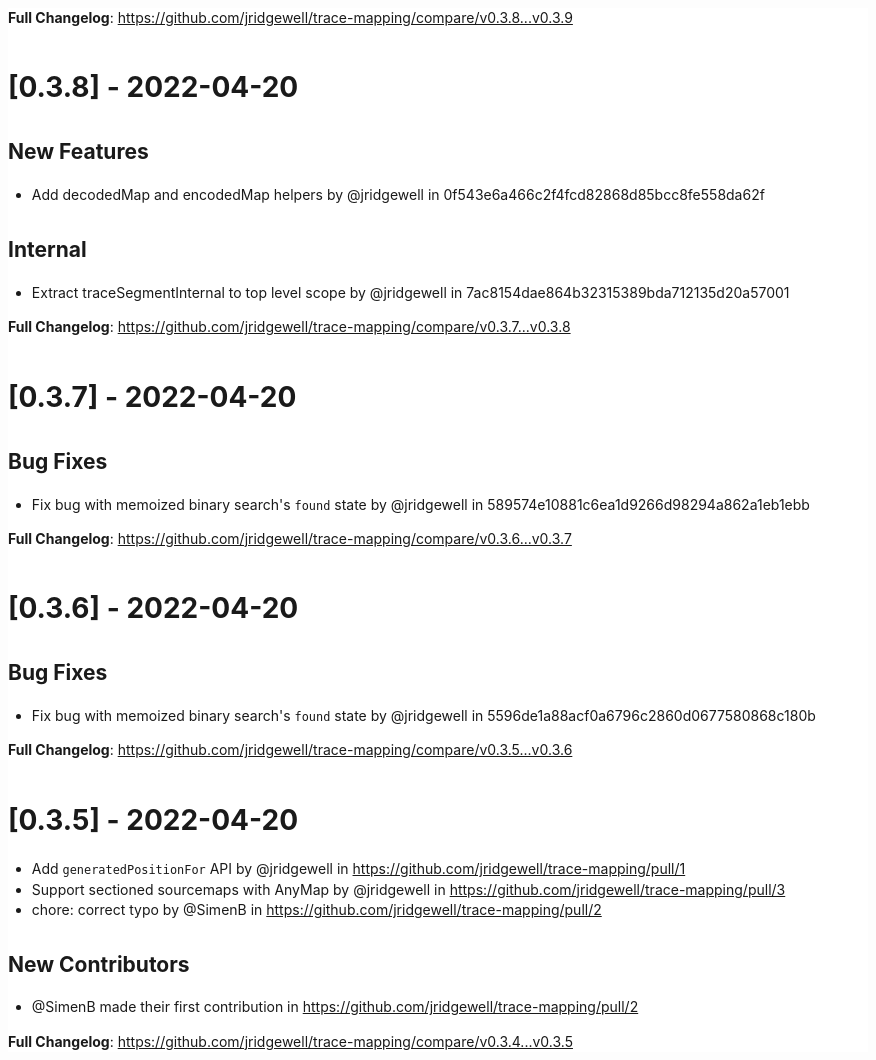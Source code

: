 **Full Changelog**: https://github.com/jridgewell/trace-mapping/compare/v0.3.8...v0.3.9

# [0.3.8] - 2022-04-20

## New Features

- Add decodedMap and encodedMap helpers by @jridgewell in 0f543e6a466c2f4fcd82868d85bcc8fe558da62f

## Internal

- Extract traceSegmentInternal to top level scope by @jridgewell in 7ac8154dae864b32315389bda712135d20a57001

**Full Changelog**: https://github.com/jridgewell/trace-mapping/compare/v0.3.7...v0.3.8

# [0.3.7] - 2022-04-20

## Bug Fixes

- Fix bug with memoized binary search's `found` state by @jridgewell in 589574e10881c6ea1d9266d98294a862a1eb1ebb

**Full Changelog**: https://github.com/jridgewell/trace-mapping/compare/v0.3.6...v0.3.7

# [0.3.6] - 2022-04-20

## Bug Fixes

- Fix bug with memoized binary search's `found` state by @jridgewell in 5596de1a88acf0a6796c2860d0677580868c180b

**Full Changelog**: https://github.com/jridgewell/trace-mapping/compare/v0.3.5...v0.3.6

# [0.3.5] - 2022-04-20

- Add `generatedPositionFor` API by @jridgewell in https://github.com/jridgewell/trace-mapping/pull/1
- Support sectioned sourcemaps with AnyMap by @jridgewell in https://github.com/jridgewell/trace-mapping/pull/3
- chore: correct typo by @SimenB in https://github.com/jridgewell/trace-mapping/pull/2

## New Contributors

- @SimenB made their first contribution in https://github.com/jridgewell/trace-mapping/pull/2

**Full Changelog**: https://github.com/jridgewell/trace-mapping/compare/v0.3.4...v0.3.5
